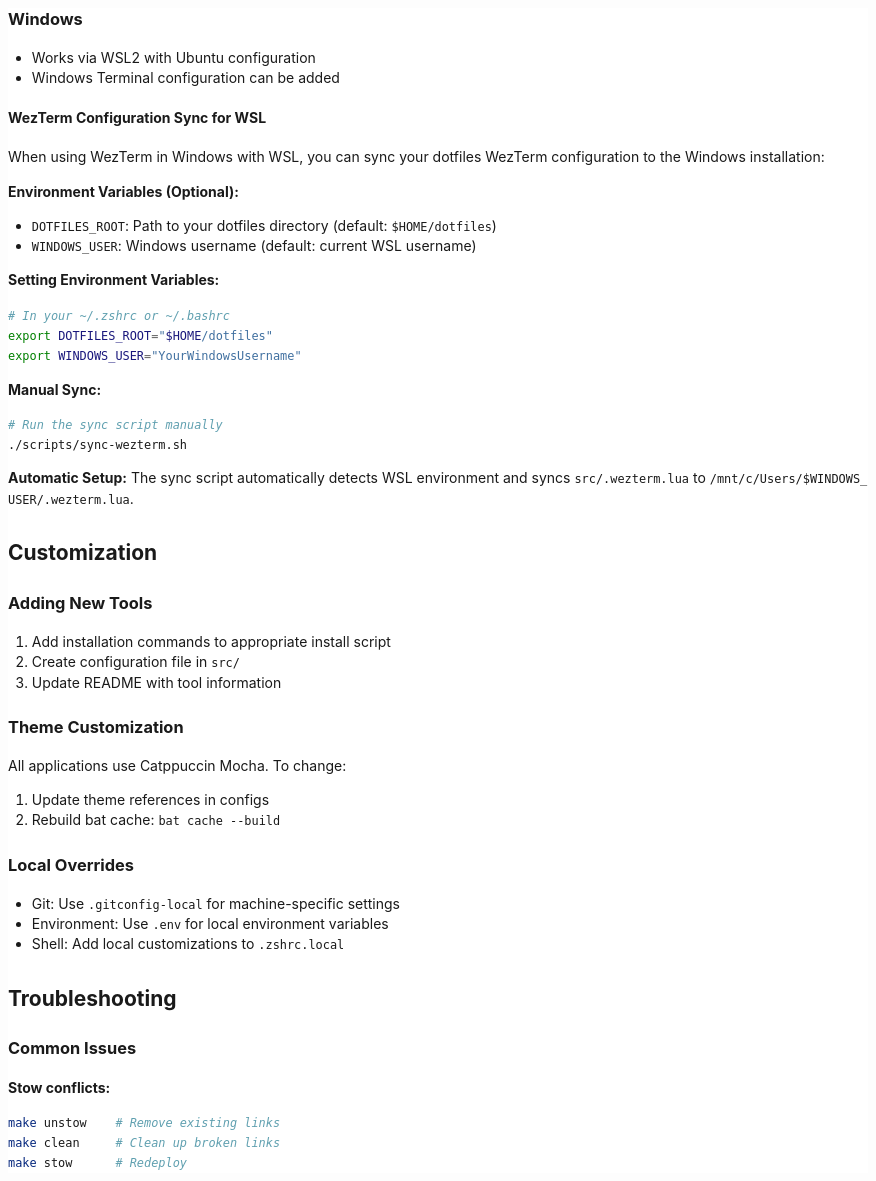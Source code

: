 ### Windows
- Works via WSL2 with Ubuntu configuration
- Windows Terminal configuration can be added

#### WezTerm Configuration Sync for WSL

When using WezTerm in Windows with WSL, you can sync your dotfiles WezTerm configuration to the Windows installation:

**Environment Variables (Optional):**
- `DOTFILES_ROOT`: Path to your dotfiles directory (default: `$HOME/dotfiles`)  
- `WINDOWS_USER`: Windows username (default: current WSL username)

**Setting Environment Variables:**
```bash
# In your ~/.zshrc or ~/.bashrc
export DOTFILES_ROOT="$HOME/dotfiles"
export WINDOWS_USER="YourWindowsUsername"
```

**Manual Sync:**
```bash
# Run the sync script manually
./scripts/sync-wezterm.sh
```

**Automatic Setup:**
The sync script automatically detects WSL environment and syncs `src/.wezterm.lua` to `/mnt/c/Users/$WINDOWS_USER/.wezterm.lua`.

## Customization

### Adding New Tools
1. Add installation commands to appropriate install script
2. Create configuration file in `src/`
3. Update README with tool information

### Theme Customization
All applications use Catppuccin Mocha. To change:
1. Update theme references in configs
2. Rebuild bat cache: `bat cache --build`

### Local Overrides
- Git: Use `.gitconfig-local` for machine-specific settings
- Environment: Use `.env` for local environment variables
- Shell: Add local customizations to `.zshrc.local`

## Troubleshooting

### Common Issues

**Stow conflicts:**
```bash
make unstow    # Remove existing links
make clean     # Clean up broken links
make stow      # Redeploy
```

